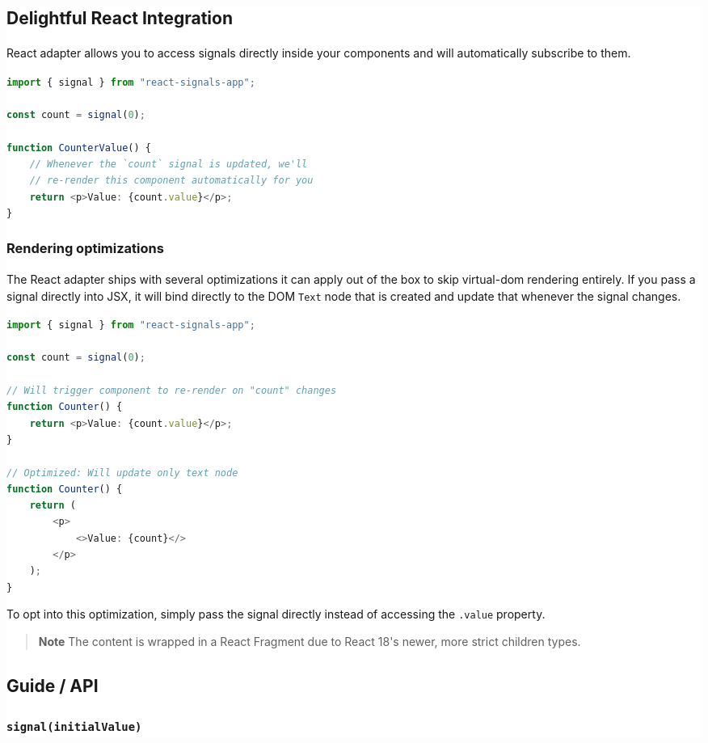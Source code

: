 ## Delightful React Integration

React adapter allows you to access signals directly inside your components and will automatically subscribe to them.

```typescript
import { signal } from "react-signals-app";

const count = signal(0);

function CounterValue() {
	// Whenever the `count` signal is updated, we'll
	// re-render this component automatically for you
	return <p>Value: {count.value}</p>;
}
```

### Rendering optimizations

The React adapter ships with several optimizations it can apply out of the box to skip virtual-dom rendering entirely. If you pass a signal directly into JSX, it will bind directly to the DOM `Text` node that is created and update that whenever the signal changes.

```typescript
import { signal } from "react-signals-app";

const count = signal(0);

// Will trigger component to re-render on "count" changes
function Counter() {
	return <p>Value: {count.value}</p>;
}

// Optimized: Will update only text node
function Counter() {
	return (
		<p>
			<>Value: {count}</>
		</p>
	);
}
```

To opt into this optimization, simply pass the signal directly instead of accessing the `.value` property.

> **Note** The content is wrapped in a React Fragment due to React 18's newer, more strict children types.

## Guide / API

### `signal(initialValue)`
